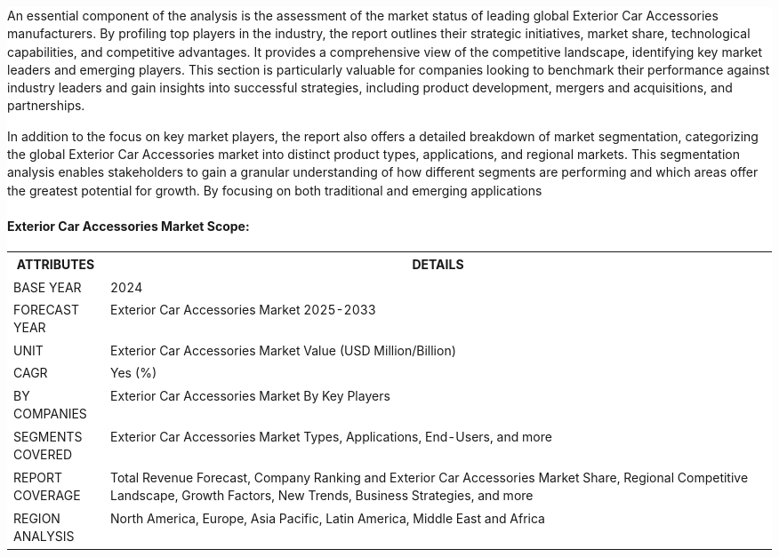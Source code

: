 An essential component of the analysis is the assessment of the market status of leading global Exterior Car Accessories manufacturers. By profiling top players in the industry, the report outlines their strategic initiatives, market share, technological capabilities, and competitive advantages. It provides a comprehensive view of the competitive landscape, identifying key market leaders and emerging players. This section is particularly valuable for companies looking to benchmark their performance against industry leaders and gain insights into successful strategies, including product development, mergers and acquisitions, and partnerships.

In addition to the focus on key market players, the report also offers a detailed breakdown of market segmentation, categorizing the global Exterior Car Accessories market into distinct product types, applications, and regional markets. This segmentation analysis enables stakeholders to gain a granular understanding of how different segments are performing and which areas offer the greatest potential for growth. By focusing on both traditional and emerging applications

<h4>Exterior Car Accessories Market Scope:</h4>
<table>
<tr>
<th>ATTRIBUTES</th>
<th>DETAILS</th>
</tr>
<tr>
<td>BASE YEAR</td>
<td>2024</td>
</tr>
<tr>
<td>FORECAST YEAR</td>
<td>Exterior Car Accessories Market 2025-2033</td>
</tr>
<tr>
<td>UNIT</td>
<td>Exterior Car Accessories Market Value (USD Million/Billion)</td>
<tr>
<td>CAGR</td>
<td>Yes (%)</td>
</tr>
</tr>
<tr>
<td>BY COMPANIES</td>
<td>Exterior Car Accessories Market By Key Players</td>
</tr>
<tr>
<td>SEGMENTS COVERED</td>
<td>Exterior Car Accessories Market Types, Applications, End-Users, and more</td>
</tr>
<tr>
<td>REPORT COVERAGE</td>
<td>Total Revenue Forecast, Company Ranking and Exterior Car Accessories Market Share, Regional Competitive Landscape, Growth Factors, New Trends, Business Strategies, and more</td>
</tr>
<tr>
<td>REGION ANALYSIS</td>
<td>North America, Europe, Asia Pacific, Latin America, Middle East and Africa</td>
</tr>
</table>
